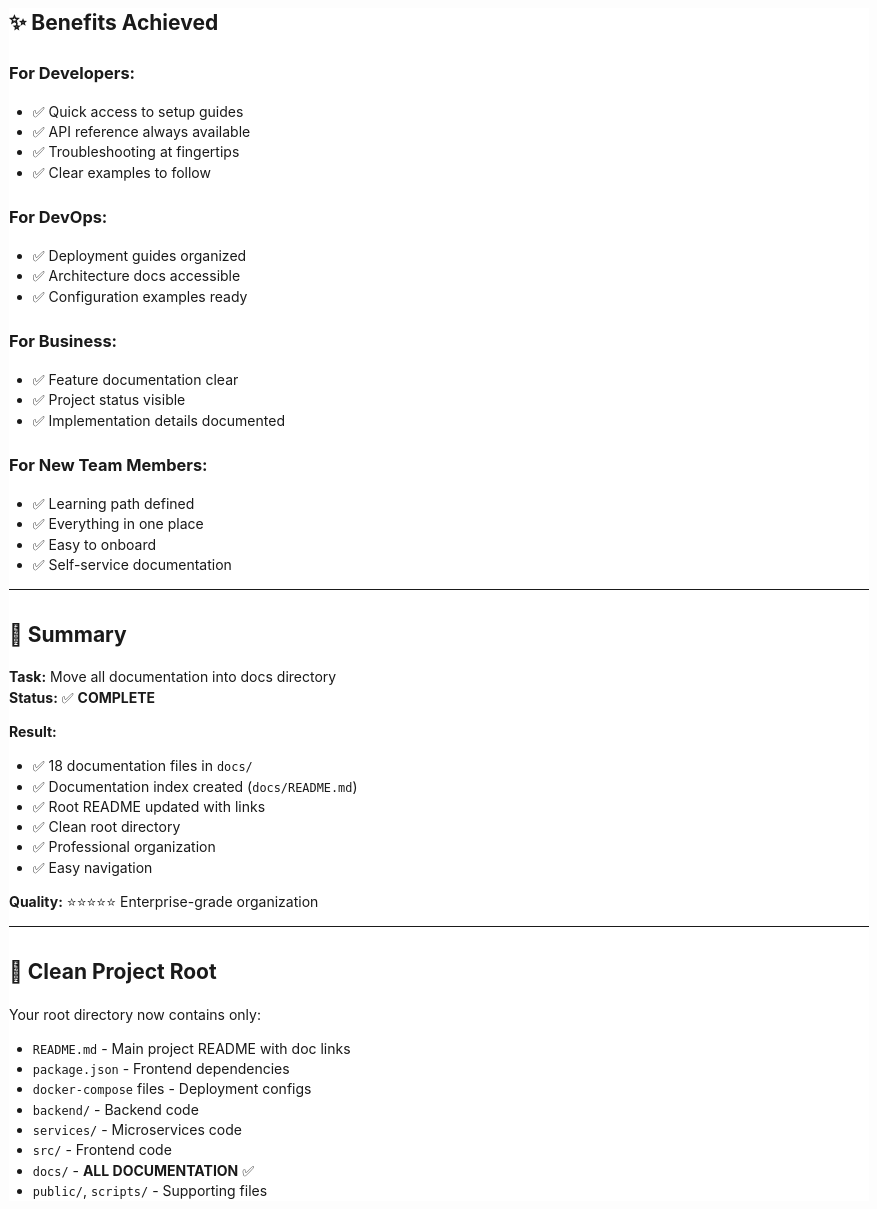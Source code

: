 ## ✨ Benefits Achieved

### **For Developers:**
- ✅ Quick access to setup guides
- ✅ API reference always available
- ✅ Troubleshooting at fingertips
- ✅ Clear examples to follow

### **For DevOps:**
- ✅ Deployment guides organized
- ✅ Architecture docs accessible
- ✅ Configuration examples ready

### **For Business:**
- ✅ Feature documentation clear
- ✅ Project status visible
- ✅ Implementation details documented

### **For New Team Members:**
- ✅ Learning path defined
- ✅ Everything in one place
- ✅ Easy to onboard
- ✅ Self-service documentation

---

## 🎊 Summary

**Task:** Move all documentation into docs directory  
**Status:** ✅ **COMPLETE**

**Result:**
- ✅ 18 documentation files in `docs/`
- ✅ Documentation index created (`docs/README.md`)
- ✅ Root README updated with links
- ✅ Clean root directory
- ✅ Professional organization
- ✅ Easy navigation

**Quality:** ⭐⭐⭐⭐⭐ Enterprise-grade organization

---

## 📁 Clean Project Root

Your root directory now contains only:
- `README.md` - Main project README with doc links
- `package.json` - Frontend dependencies
- `docker-compose` files - Deployment configs
- `backend/` - Backend code
- `services/` - Microservices code
- `src/` - Frontend code
- `docs/` - **ALL DOCUMENTATION** ✅
- `public/`, `scripts/` - Supporting files
